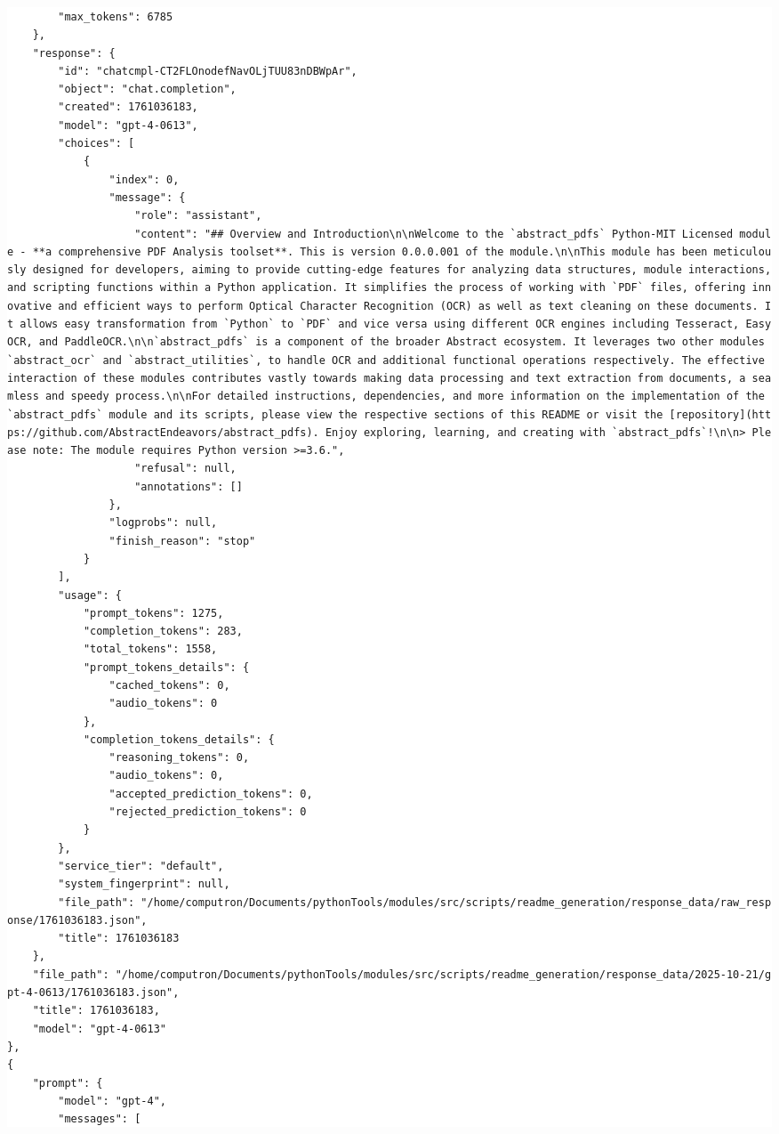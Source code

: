             "max_tokens": 6785
        },
        "response": {
            "id": "chatcmpl-CT2FLOnodefNavOLjTUU83nDBWpAr",
            "object": "chat.completion",
            "created": 1761036183,
            "model": "gpt-4-0613",
            "choices": [
                {
                    "index": 0,
                    "message": {
                        "role": "assistant",
                        "content": "## Overview and Introduction\n\nWelcome to the `abstract_pdfs` Python-MIT Licensed module - **a comprehensive PDF Analysis toolset**. This is version 0.0.0.001 of the module.\n\nThis module has been meticulously designed for developers, aiming to provide cutting-edge features for analyzing data structures, module interactions, and scripting functions within a Python application. It simplifies the process of working with `PDF` files, offering innovative and efficient ways to perform Optical Character Recognition (OCR) as well as text cleaning on these documents. It allows easy transformation from `Python` to `PDF` and vice versa using different OCR engines including Tesseract, EasyOCR, and PaddleOCR.\n\n`abstract_pdfs` is a component of the broader Abstract ecosystem. It leverages two other modules `abstract_ocr` and `abstract_utilities`, to handle OCR and additional functional operations respectively. The effective interaction of these modules contributes vastly towards making data processing and text extraction from documents, a seamless and speedy process.\n\nFor detailed instructions, dependencies, and more information on the implementation of the `abstract_pdfs` module and its scripts, please view the respective sections of this README or visit the [repository](https://github.com/AbstractEndeavors/abstract_pdfs). Enjoy exploring, learning, and creating with `abstract_pdfs`!\n\n> Please note: The module requires Python version >=3.6.",
                        "refusal": null,
                        "annotations": []
                    },
                    "logprobs": null,
                    "finish_reason": "stop"
                }
            ],
            "usage": {
                "prompt_tokens": 1275,
                "completion_tokens": 283,
                "total_tokens": 1558,
                "prompt_tokens_details": {
                    "cached_tokens": 0,
                    "audio_tokens": 0
                },
                "completion_tokens_details": {
                    "reasoning_tokens": 0,
                    "audio_tokens": 0,
                    "accepted_prediction_tokens": 0,
                    "rejected_prediction_tokens": 0
                }
            },
            "service_tier": "default",
            "system_fingerprint": null,
            "file_path": "/home/computron/Documents/pythonTools/modules/src/scripts/readme_generation/response_data/raw_response/1761036183.json",
            "title": 1761036183
        },
        "file_path": "/home/computron/Documents/pythonTools/modules/src/scripts/readme_generation/response_data/2025-10-21/gpt-4-0613/1761036183.json",
        "title": 1761036183,
        "model": "gpt-4-0613"
    },
    {
        "prompt": {
            "model": "gpt-4",
            "messages": [